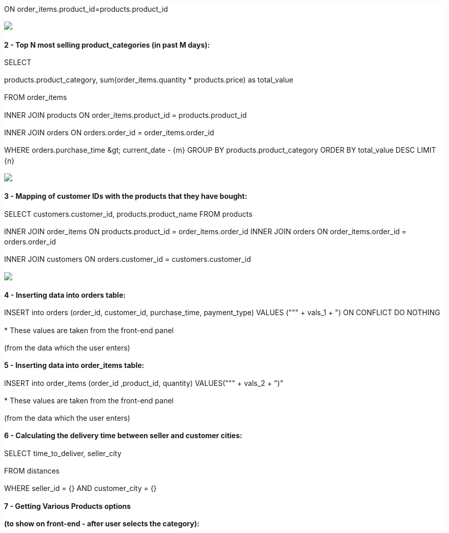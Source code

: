 ON order\_items.product\_id=products.product\_id

![](RackMultipart20220603-1-gs5lr7_html_aefd2fbcbda3022c.png)

**2 - Top N most selling product\_categories (in past M days):**

SELECT

products.product\_category, sum(order\_items.quantity \* products.price) as total\_value

FROM order\_items

INNER JOIN products ON order\_items.product\_id = products.product\_id

INNER JOIN orders ON orders.order\_id = order\_items.order\_id

WHERE orders.purchase\_time \&gt; current\_date - {m} GROUP BY products.product\_category ORDER BY total\_value DESC LIMIT {n}

![](RackMultipart20220603-1-gs5lr7_html_1b1332142ad58fcf.png)

**3 - Mapping of customer IDs with the products that they have bought:**

SELECT customers.customer\_id, products.product\_name FROM products

INNER JOIN order\_items ON products.product\_id = order\_items.order\_id INNER JOIN orders ON order\_items.order\_id = orders.order\_id

INNER JOIN customers ON orders.customer\_id = customers.customer\_id

![](RackMultipart20220603-1-gs5lr7_html_32a81c61c68fbf88.png)

**4 - Inserting data into orders table:**

INSERT into orders (order\_id, customer\_id, purchase\_time, payment\_type) VALUES (&quot;&quot;&quot; + vals\_1 + &quot;) ON CONFLICT DO NOTHING

\* These values are taken from the front-end panel

(from the data which the user enters)

**5 - Inserting data into order\_items table:**

INSERT into order\_items (order\_id ,product\_id, quantity) VALUES(&quot;&quot;&quot; + vals\_2 + &quot;)&quot;

\* These values are taken from the front-end panel

(from the data which the user enters)

**6 - Calculating the delivery time between seller and customer cities:**

SELECT time\_to\_deliver, seller\_city

FROM distances

WHERE seller\_id = {} AND customer\_city = {}

**7 - Getting Various Products options**

**(to show on front-end - after user selects the category):**
